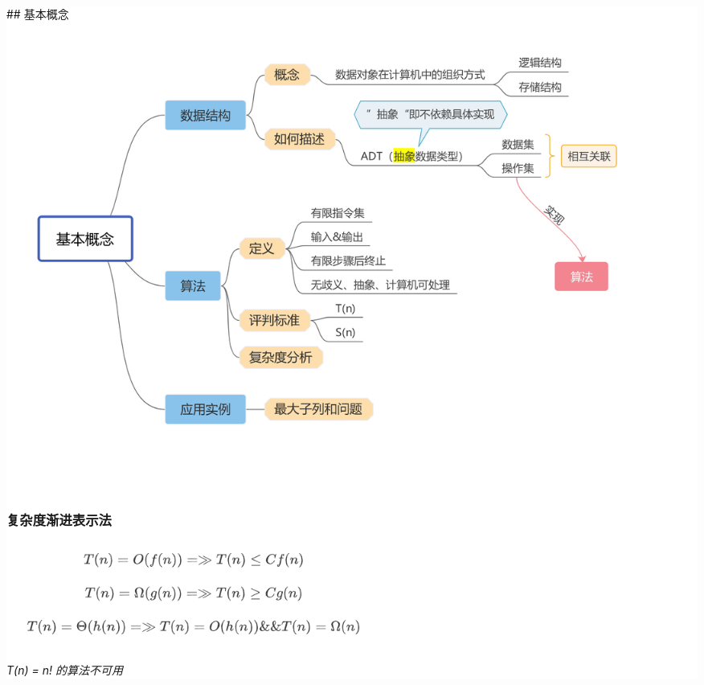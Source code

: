 <div style="page-break-after: always;"></div>
## 基本概念

<img src="Data%20Structure.assets/%E5%9F%BA%E6%9C%AC%E6%A6%82%E5%BF%B5.jpg" style="zoom:80%;"/>


### 复杂度渐进表示法

<img src="Data%20Structure.assets/image-20200114210100803.png" alt="image-20200114210100803" style="zoom:80%;" />

*T(n) = n! 的算法不可用*
